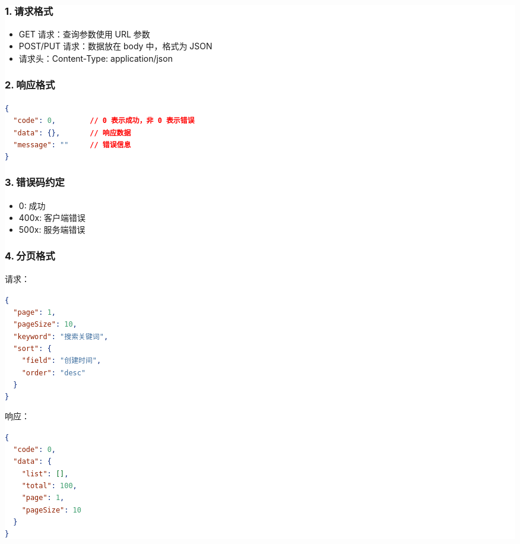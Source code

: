 ### 1. 请求格式

- GET 请求：查询参数使用 URL 参数
- POST/PUT 请求：数据放在 body 中，格式为 JSON
- 请求头：Content-Type: application/json

### 2. 响应格式

```json
{
  "code": 0,        // 0 表示成功，非 0 表示错误
  "data": {},       // 响应数据
  "message": ""     // 错误信息
}
```

### 3. 错误码约定

- 0: 成功
- 400x: 客户端错误
- 500x: 服务端错误

### 4. 分页格式

请求：
```json
{
  "page": 1,
  "pageSize": 10,
  "keyword": "搜索关键词",
  "sort": {
    "field": "创建时间",
    "order": "desc"
  }
}
```

响应：
```json
{
  "code": 0,
  "data": {
    "list": [],
    "total": 100,
    "page": 1,
    "pageSize": 10
  }
}
``` 